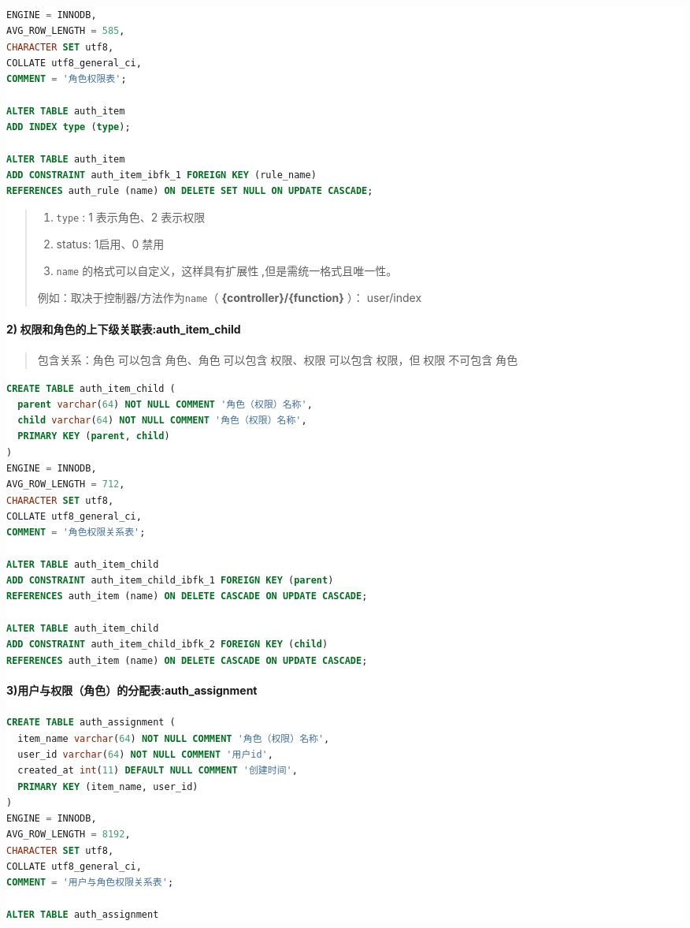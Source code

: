 ```sql
ENGINE = INNODB,
AVG_ROW_LENGTH = 585,
CHARACTER SET utf8,
COLLATE utf8_general_ci,
COMMENT = '角色权限表';

ALTER TABLE auth_item
ADD INDEX type (type);

ALTER TABLE auth_item
ADD CONSTRAINT auth_item_ibfk_1 FOREIGN KEY (rule_name)
REFERENCES auth_rule (name) ON DELETE SET NULL ON UPDATE CASCADE;
```

> 1. `type` : 1 表示角色、2 表示权限
>
> 2. status: 1启用、0 禁用
>
> 3.  `name`  的格式可以自定义，这样具有扩展性 ,但是需统一格式且唯一性。
>
>    例如：取决于控制器/方法作为`name`（  **{controller}/{function}**  ）： user/index



#### 2) 权限和角色的上下级关联表:auth_item_child 

> 包含关系：角色 可以包含 角色、角色 可以包含 权限、权限 可以包含 权限，但 权限 不可包含 角色

```sql
CREATE TABLE auth_item_child (
  parent varchar(64) NOT NULL COMMENT '角色（权限）名称',
  child varchar(64) NOT NULL COMMENT '角色（权限）名称',
  PRIMARY KEY (parent, child)
)
ENGINE = INNODB,
AVG_ROW_LENGTH = 712,
CHARACTER SET utf8,
COLLATE utf8_general_ci,
COMMENT = '角色权限关系表';

ALTER TABLE auth_item_child
ADD CONSTRAINT auth_item_child_ibfk_1 FOREIGN KEY (parent)
REFERENCES auth_item (name) ON DELETE CASCADE ON UPDATE CASCADE;

ALTER TABLE auth_item_child
ADD CONSTRAINT auth_item_child_ibfk_2 FOREIGN KEY (child)
REFERENCES auth_item (name) ON DELETE CASCADE ON UPDATE CASCADE;
```



#### 3)用户与权限（角色）的分配表:auth_assignment

```sql
CREATE TABLE auth_assignment (
  item_name varchar(64) NOT NULL COMMENT '角色（权限）名称',
  user_id varchar(64) NOT NULL COMMENT '用户id',
  created_at int(11) DEFAULT NULL COMMENT '创建时间',
  PRIMARY KEY (item_name, user_id)
)
ENGINE = INNODB,
AVG_ROW_LENGTH = 8192,
CHARACTER SET utf8,
COLLATE utf8_general_ci,
COMMENT = '用户与角色权限关系表';

ALTER TABLE auth_assignment
```